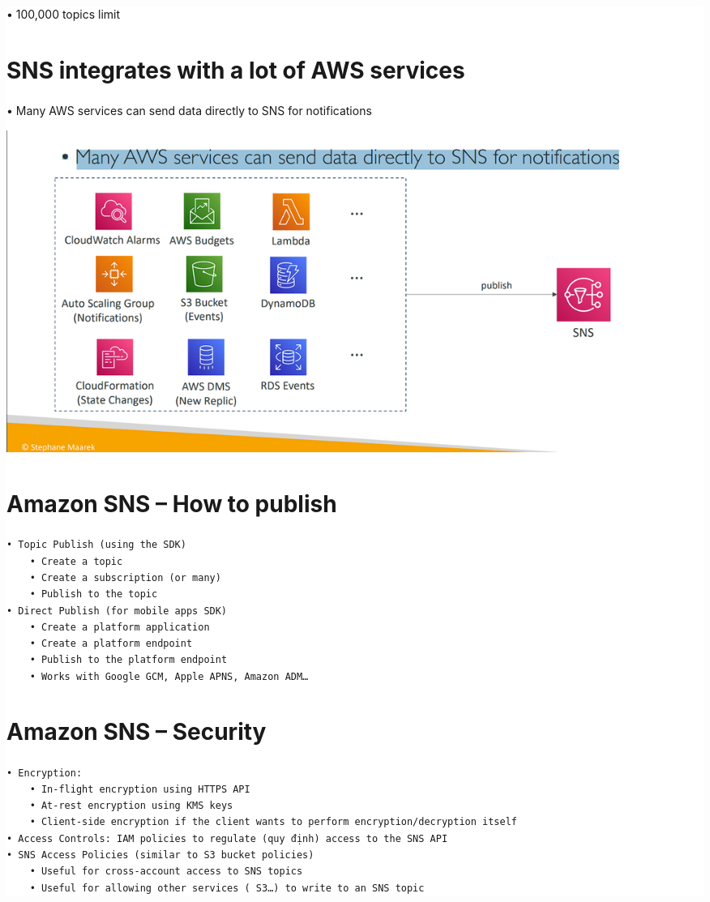 • 100,000 topics limit

# SNS integrates with a lot of AWS services

• Many AWS services can send data directly to SNS for notifications

![alt text]({A609EF01-EE58-4DD0-BCFD-49C2301BFD51}.png)

# Amazon SNS – How to publish

```
• Topic Publish (using the SDK)
    • Create a topic
    • Create a subscription (or many)
    • Publish to the topic
• Direct Publish (for mobile apps SDK)
    • Create a platform application
    • Create a platform endpoint
    • Publish to the platform endpoint
    • Works with Google GCM, Apple APNS, Amazon ADM…
```

# Amazon SNS – Security

```
• Encryption:
    • In-flight encryption using HTTPS API
    • At-rest encryption using KMS keys
    • Client-side encryption if the client wants to perform encryption/decryption itself
• Access Controls: IAM policies to regulate (quy định) access to the SNS API
• SNS Access Policies (similar to S3 bucket policies)
    • Useful for cross-account access to SNS topics
    • Useful for allowing other services ( S3…) to write to an SNS topic
```
